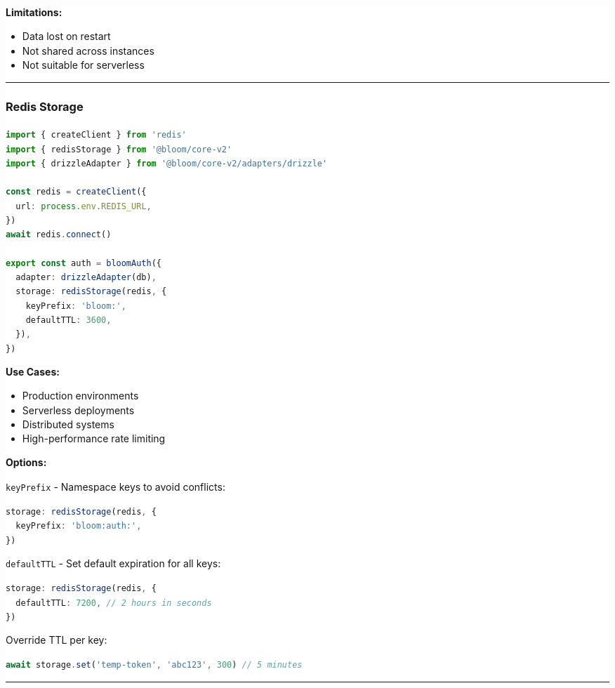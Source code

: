 **Limitations:**
- Data lost on restart
- Not shared across instances
- Not suitable for serverless

---

### Redis Storage

```typescript
import { createClient } from 'redis'
import { redisStorage } from '@bloom/core-v2'
import { drizzleAdapter } from '@bloom/core-v2/adapters/drizzle'

const redis = createClient({
  url: process.env.REDIS_URL,
})
await redis.connect()

export const auth = bloomAuth({
  adapter: drizzleAdapter(db),
  storage: redisStorage(redis, {
    keyPrefix: 'bloom:',
    defaultTTL: 3600,
  }),
})
```

**Use Cases:**
- Production environments
- Serverless deployments
- Distributed systems
- High-performance rate limiting

**Options:**

`keyPrefix` - Namespace keys to avoid conflicts:
```typescript
storage: redisStorage(redis, {
  keyPrefix: 'bloom:auth:',
})
```

`defaultTTL` - Set default expiration for all keys:
```typescript
storage: redisStorage(redis, {
  defaultTTL: 7200, // 2 hours in seconds
})
```

Override TTL per key:
```typescript
await storage.set('temp-token', 'abc123', 300) // 5 minutes
```

---
